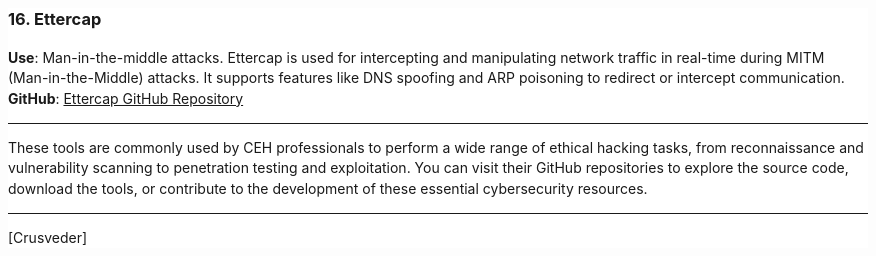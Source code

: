### 16. **Ettercap**

**Use**: Man-in-the-middle attacks. Ettercap is used for intercepting and manipulating network traffic in real-time during MITM (Man-in-the-Middle) attacks. It supports features like DNS spoofing and ARP poisoning to redirect or intercept communication.  
**GitHub**: [Ettercap GitHub Repository](https://github.com/Ettercap/ettercap)

---

These tools are commonly used by CEH professionals to perform a wide range of ethical hacking tasks, from reconnaissance and vulnerability scanning to penetration testing and exploitation. You can visit their GitHub repositories to explore the source code, download the tools, or contribute to the development of these essential cybersecurity resources.

---
[Crusveder]
